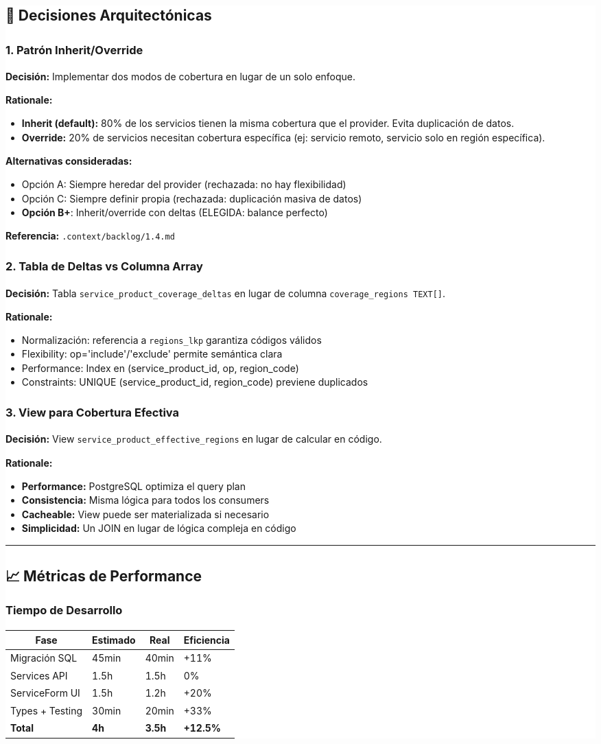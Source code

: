 
## 🎯 Decisiones Arquitectónicas

### 1. Patrón Inherit/Override

**Decisión:** Implementar dos modos de cobertura en lugar de un solo enfoque.

**Rationale:**
- **Inherit (default):** 80% de los servicios tienen la misma cobertura que el provider. Evita duplicación de datos.
- **Override:** 20% de servicios necesitan cobertura específica (ej: servicio remoto, servicio solo en región específica).

**Alternativas consideradas:**
- Opción A: Siempre heredar del provider (rechazada: no hay flexibilidad)
- Opción C: Siempre definir propia (rechazada: duplicación masiva de datos)
- **Opción B+**: Inherit/override con deltas (ELEGIDA: balance perfecto)

**Referencia:** `.context/backlog/1.4.md`

### 2. Tabla de Deltas vs Columna Array

**Decisión:** Tabla `service_product_coverage_deltas` en lugar de columna `coverage_regions TEXT[]`.

**Rationale:**
- Normalización: referencia a `regions_lkp` garantiza códigos válidos
- Flexibility: op='include'/'exclude' permite semántica clara
- Performance: Index en (service_product_id, op, region_code)
- Constraints: UNIQUE (service_product_id, region_code) previene duplicados

### 3. View para Cobertura Efectiva

**Decisión:** View `service_product_effective_regions` en lugar de calcular en código.

**Rationale:**
- **Performance:** PostgreSQL optimiza el query plan
- **Consistencia:** Misma lógica para todos los consumers
- **Cacheable:** View puede ser materializada si necesario
- **Simplicidad:** Un JOIN en lugar de lógica compleja en código

---

## 📈 Métricas de Performance

### Tiempo de Desarrollo

| Fase | Estimado | Real | Eficiencia |
|------|----------|------|------------|
| Migración SQL | 45min | 40min | +11% |
| Services API | 1.5h | 1.5h | 0% |
| ServiceForm UI | 1.5h | 1.2h | +20% |
| Types + Testing | 30min | 20min | +33% |
| **Total** | **4h** | **3.5h** | **+12.5%** |
